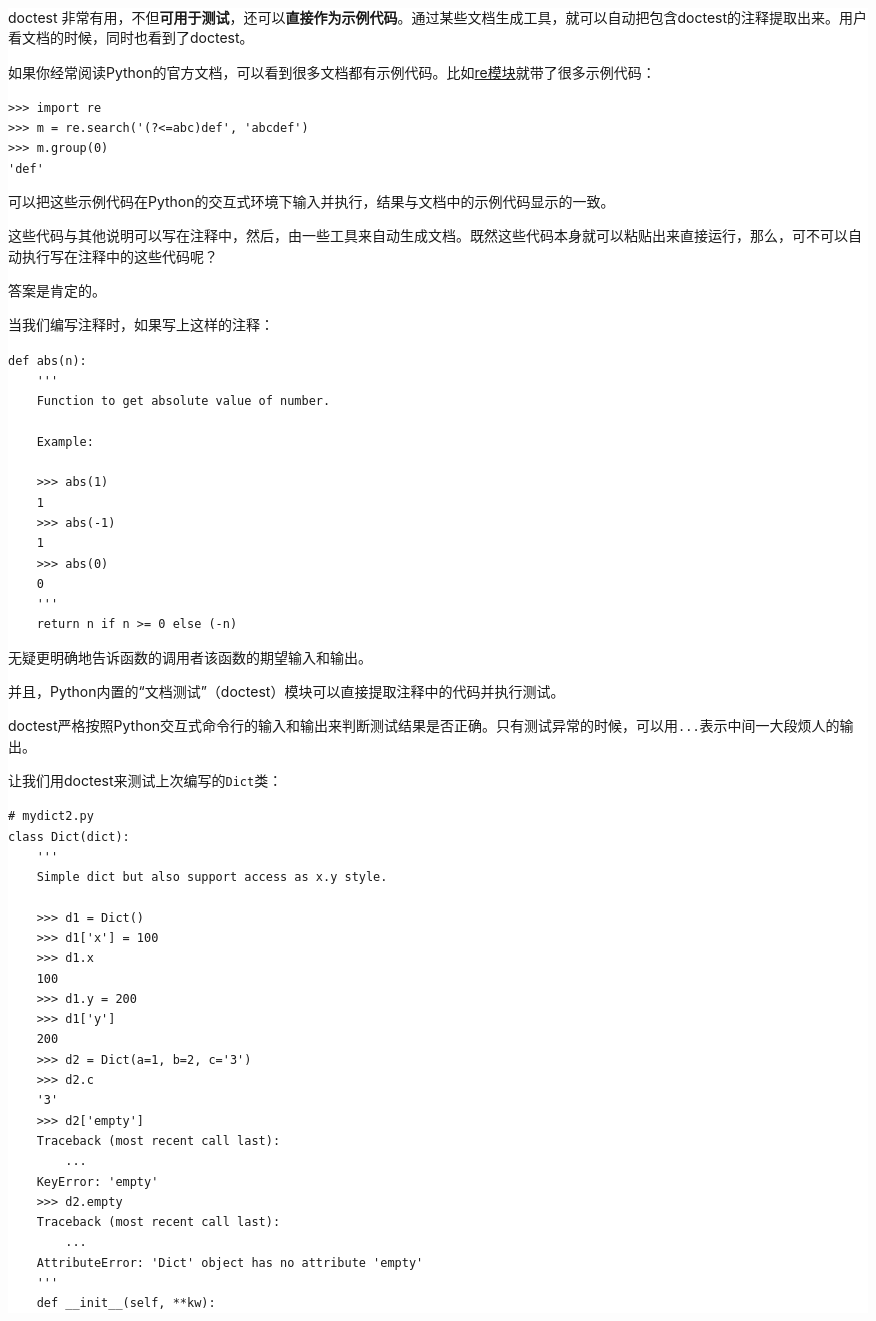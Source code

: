 doctest 非常有用，不但**可用于测试**，还可以**直接作为示例代码**。通过某些文档生成工具，就可以自动把包含doctest的注释提取出来。用户看文档的时候，同时也看到了doctest。

如果你经常阅读Python的官方文档，可以看到很多文档都有示例代码。比如[re模块](https://docs.python.org/2/library/re.html)就带了很多示例代码：

```
>>> import re
>>> m = re.search('(?<=abc)def', 'abcdef')
>>> m.group(0)
'def'
```

可以把这些示例代码在Python的交互式环境下输入并执行，结果与文档中的示例代码显示的一致。

这些代码与其他说明可以写在注释中，然后，由一些工具来自动生成文档。既然这些代码本身就可以粘贴出来直接运行，那么，可不可以自动执行写在注释中的这些代码呢？

答案是肯定的。

当我们编写注释时，如果写上这样的注释：

```
def abs(n):
    '''
    Function to get absolute value of number.

    Example:

    >>> abs(1)
    1
    >>> abs(-1)
    1
    >>> abs(0)
    0
    '''
    return n if n >= 0 else (-n)
```

无疑更明确地告诉函数的调用者该函数的期望输入和输出。

并且，Python内置的“文档测试”（doctest）模块可以直接提取注释中的代码并执行测试。

doctest严格按照Python交互式命令行的输入和输出来判断测试结果是否正确。只有测试异常的时候，可以用`...`表示中间一大段烦人的输出。

让我们用doctest来测试上次编写的`Dict`类：

```
# mydict2.py
class Dict(dict):
    '''
    Simple dict but also support access as x.y style.

    >>> d1 = Dict()
    >>> d1['x'] = 100
    >>> d1.x
    100
    >>> d1.y = 200
    >>> d1['y']
    200
    >>> d2 = Dict(a=1, b=2, c='3')
    >>> d2.c
    '3'
    >>> d2['empty']
    Traceback (most recent call last):
        ...
    KeyError: 'empty'
    >>> d2.empty
    Traceback (most recent call last):
        ...
    AttributeError: 'Dict' object has no attribute 'empty'
    '''
    def __init__(self, **kw):
```